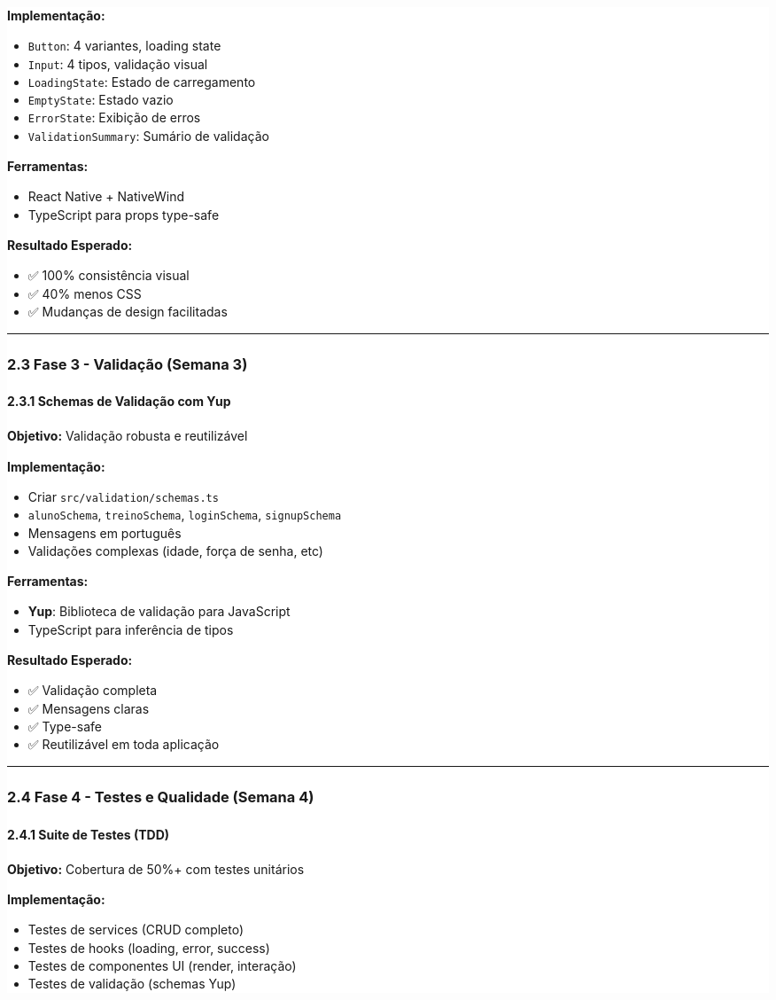 **Implementação:**

- `Button`: 4 variantes, loading state
- `Input`: 4 tipos, validação visual
- `LoadingState`: Estado de carregamento
- `EmptyState`: Estado vazio
- `ErrorState`: Exibição de erros
- `ValidationSummary`: Sumário de validação

**Ferramentas:**

- React Native + NativeWind
- TypeScript para props type-safe

**Resultado Esperado:**

- ✅ 100% consistência visual
- ✅ 40% menos CSS
- ✅ Mudanças de design facilitadas

---

### 2.3 Fase 3 - Validação (Semana 3)

#### 2.3.1 Schemas de Validação com Yup

**Objetivo:** Validação robusta e reutilizável

**Implementação:**

- Criar `src/validation/schemas.ts`
- `alunoSchema`, `treinoSchema`, `loginSchema`, `signupSchema`
- Mensagens em português
- Validações complexas (idade, força de senha, etc)

**Ferramentas:**

- **Yup**: Biblioteca de validação para JavaScript
- TypeScript para inferência de tipos

**Resultado Esperado:**

- ✅ Validação completa
- ✅ Mensagens claras
- ✅ Type-safe
- ✅ Reutilizável em toda aplicação

---

### 2.4 Fase 4 - Testes e Qualidade (Semana 4)

#### 2.4.1 Suite de Testes (TDD)

**Objetivo:** Cobertura de 50%+ com testes unitários

**Implementação:**

- Testes de services (CRUD completo)
- Testes de hooks (loading, error, success)
- Testes de componentes UI (render, interação)
- Testes de validação (schemas Yup)
